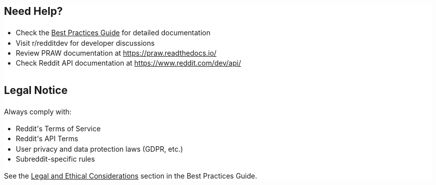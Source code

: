 ## Need Help?

- Check the [Best Practices Guide](./REDDIT_SCRAPING_BEST_PRACTICES.md) for detailed documentation
- Visit r/redditdev for developer discussions
- Review PRAW documentation at https://praw.readthedocs.io/
- Check Reddit API documentation at https://www.reddit.com/dev/api/

## Legal Notice

Always comply with:
- Reddit's Terms of Service
- Reddit's API Terms
- User privacy and data protection laws (GDPR, etc.)
- Subreddit-specific rules

See the [Legal and Ethical Considerations](./REDDIT_SCRAPING_BEST_PRACTICES.md#legal-and-ethical-considerations) section in the Best Practices Guide.
